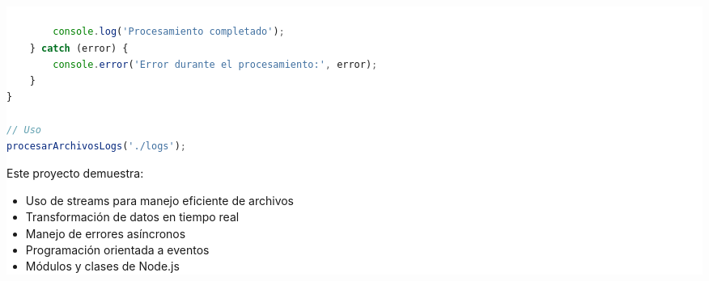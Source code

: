 ```javascript
        
        console.log('Procesamiento completado');
    } catch (error) {
        console.error('Error durante el procesamiento:', error);
    }
}

// Uso
procesarArchivosLogs('./logs');
```

Este proyecto demuestra:
- Uso de streams para manejo eficiente de archivos
- Transformación de datos en tiempo real
- Manejo de errores asíncronos
- Programación orientada a eventos
- Módulos y clases de Node.js
